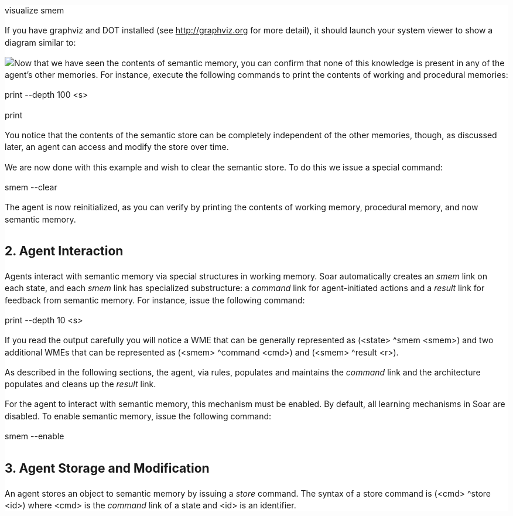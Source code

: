 visualize smem

If you have graphviz and DOT installed (see <http://graphviz.org> for
more detail), it should launch your system viewer to show a diagram
similar to:

![](../Images/SoarTutorialPart7-SMem/image1.png)Now that we have seen
the contents of semantic memory, you can confirm that none of this
knowledge is present in any of the agent’s other memories. For instance,
execute the following commands to print the contents of working and
procedural memories:

print --depth 100 \<s\>

print

You notice that the contents of the semantic store can be completely
independent of the other memories, though, as discussed later, an agent
can access and modify the store over time.

We are now done with this example and wish to clear the semantic store.
To do this we issue a special command:

smem --clear

The agent is now reinitialized, as you can verify by printing the
contents of working memory, procedural memory, and now semantic memory.

## 2\. Agent Interaction

Agents interact with semantic memory via special structures in working
memory. Soar automatically creates an *smem* link on each state, and
each *smem* link has specialized substructure: a *command* link for
agent-initiated actions and a *result* link for feedback from semantic
memory. For instance, issue the following command:

print --depth 10 \<s\>

If you read the output carefully you will notice a WME that can be
generally represented as (\<state\> ^smem \<smem\>) and two additional
WMEs that can be represented as (\<smem\> ^command \<cmd\>) and
(\<smem\> ^result \<r\>).

As described in the following sections, the agent, via rules, populates
and maintains the *command* link and the architecture populates and
cleans up the *result* link.

For the agent to interact with semantic memory, this mechanism must be
enabled. By default, all learning mechanisms in Soar are disabled. To
enable semantic memory, issue the following command:

smem --enable

## 3\. Agent Storage and Modification

An agent stores an object to semantic memory by issuing a *store*
command. The syntax of a store command is (\<cmd\> ^store \<id\>) where
\<cmd\> is the *command* link of a state and \<id\> is an identifier.
